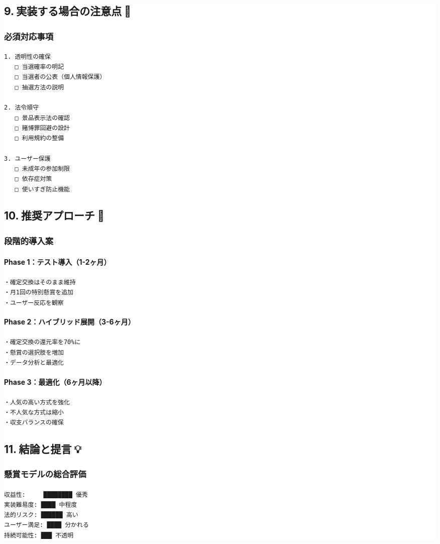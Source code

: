 ## 9. 実装する場合の注意点 📝

### 必須対応事項
```
1. 透明性の確保
   □ 当選確率の明記
   □ 当選者の公表（個人情報保護）
   □ 抽選方法の説明

2. 法令順守
   □ 景品表示法の確認
   □ 賭博罪回避の設計
   □ 利用規約の整備

3. ユーザー保護
   □ 未成年の参加制限
   □ 依存症対策
   □ 使いすぎ防止機能
```

## 10. 推奨アプローチ 🎯

### 段階的導入案

#### Phase 1：テスト導入（1-2ヶ月）
```
・確定交換はそのまま維持
・月1回の特別懸賞を追加
・ユーザー反応を観察
```

#### Phase 2：ハイブリッド展開（3-6ヶ月）
```
・確定交換の還元率を70%に
・懸賞の選択肢を増加
・データ分析と最適化
```

#### Phase 3：最適化（6ヶ月以降）
```
・人気の高い方式を強化
・不人気な方式は縮小
・収支バランスの確保
```

## 11. 結論と提言 💡

### 懸賞モデルの総合評価

```
収益性:     ████████ 優秀
実装難易度: ████ 中程度
法的リスク: ██████ 高い
ユーザー満足: ████ 分かれる
持続可能性: ███ 不透明
```
